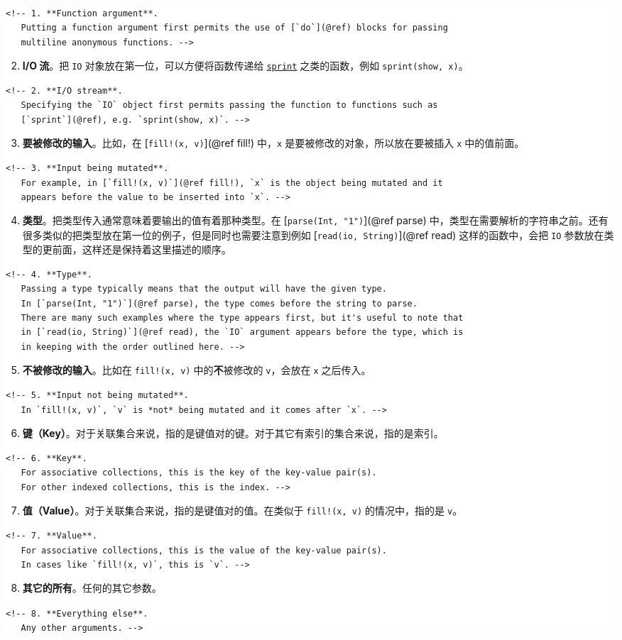 ```@raw html
<!-- 1. **Function argument**.
   Putting a function argument first permits the use of [`do`](@ref) blocks for passing
   multiline anonymous functions. -->
```

2. **I/O 流**。把 `IO` 对象放在第一位，可以方便将函数传递给 [`sprint`](@ref) 之类的函数，例如 `sprint(show, x)`。

```@raw html
<!-- 2. **I/O stream**.
   Specifying the `IO` object first permits passing the function to functions such as
   [`sprint`](@ref), e.g. `sprint(show, x)`. -->
```

3. **要被修改的输入**。比如，在 [`fill!(x, v)`](@ref fill!) 中，`x` 是要被修改的对象，所以放在要被插入 `x` 中的值前面。

```@raw html
<!-- 3. **Input being mutated**.
   For example, in [`fill!(x, v)`](@ref fill!), `x` is the object being mutated and it
   appears before the value to be inserted into `x`. -->
```

4. **类型**。把类型传入通常意味着要输出的值有着那种类型。在 [`parse(Int, "1")`](@ref parse) 中，类型在需要解析的字符串之前。还有很多类似的把类型放在第一位的例子，但是同时也需要注意到例如 [`read(io, String)`](@ref read) 这样的函数中，会把 `IO` 参数放在类型的更前面，这样还是保持着这里描述的顺序。

```@raw html
<!-- 4. **Type**.
   Passing a type typically means that the output will have the given type.
   In [`parse(Int, "1")`](@ref parse), the type comes before the string to parse.
   There are many such examples where the type appears first, but it's useful to note that
   in [`read(io, String)`](@ref read), the `IO` argument appears before the type, which is
   in keeping with the order outlined here. -->
```

5. **不被修改的输入**。比如在 `fill!(x, v)` 中的**不**被修改的 `v`，会放在 `x` 之后传入。

```@raw html
<!-- 5. **Input not being mutated**.
   In `fill!(x, v)`, `v` is *not* being mutated and it comes after `x`. -->
```

6. **键（Key）**。对于关联集合来说，指的是键值对的键。对于其它有索引的集合来说，指的是索引。

```@raw html
<!-- 6. **Key**.
   For associative collections, this is the key of the key-value pair(s).
   For other indexed collections, this is the index. -->
```

7. **值（Value）**。对于关联集合来说，指的是键值对的值。在类似于 `fill!(x, v)` 的情况中，指的是 `v`。

```@raw html
<!-- 7. **Value**.
   For associative collections, this is the value of the key-value pair(s).
   In cases like `fill!(x, v)`, this is `v`. -->
```

8. **其它的所有**。任何的其它参数。

```@raw html
<!-- 8. **Everything else**.
   Any other arguments. -->
```

